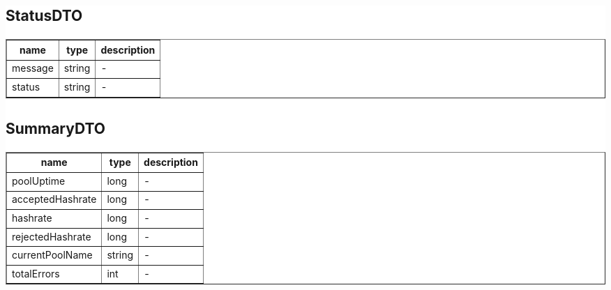 

## <a name="StatusDTO">StatusDTO</a>

<table border="1">
    <tr>
        <th>name</th>
        <th>type</th>
        <th>description</th>
    </tr>
    <tr>
        <td>message</td>
        <td>string</td>
        <td>-</td>
    </tr>
    <tr>
        <td>status</td>
        <td>string</td>
        <td>-</td>
    </tr>
</table>



## <a name="SummaryDTO">SummaryDTO</a>

<table border="1">
    <tr>
        <th>name</th>
        <th>type</th>
        <th>description</th>
    </tr>
    <tr>
        <td>poolUptime</td>
        <td>long</td>
        <td>-</td>
    </tr>
    <tr>
        <td>acceptedHashrate</td>
        <td>long</td>
        <td>-</td>
    </tr>
    <tr>
        <td>hashrate</td>
        <td>long</td>
        <td>-</td>
    </tr>
    <tr>
        <td>rejectedHashrate</td>
        <td>long</td>
        <td>-</td>
    </tr>
    <tr>
        <td>currentPoolName</td>
        <td>string</td>
        <td>-</td>
    </tr>
    <tr>
        <td>totalErrors</td>
        <td>int</td>
        <td>-</td>
    </tr>
</table>
